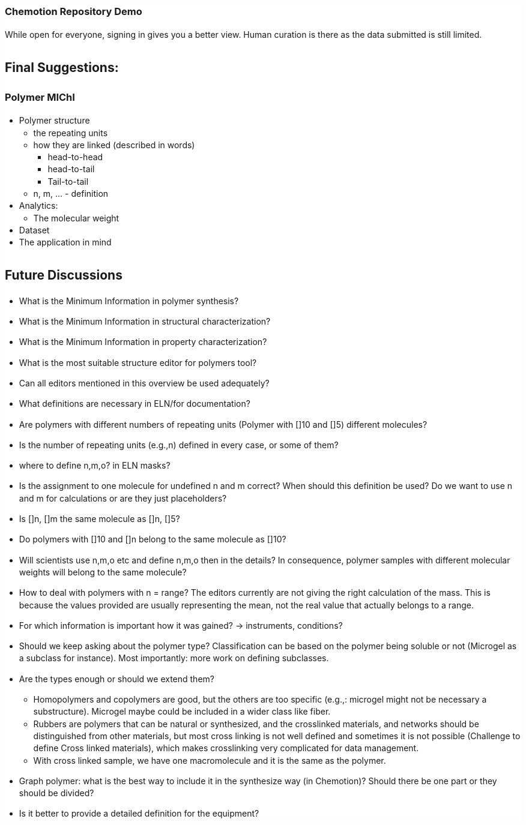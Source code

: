 ### Chemotion Repository Demo
While open for everyone, signing in gives you a better view. Human curation is there as the data submitted is still limited.

## Final Suggestions:
### Polymer MIChI
- Polymer structure
  - the repeating units
  - how they are linked (described in words)
    - head-to-head
    - head-to-tail
    - Tail-to-tail
  - n, m, … - definition
- Analytics:
  - The molecular weight
- Dataset
- The application in mind

## Future Discussions
- What is the Minimum Information in polymer synthesis?
- What is the Minimum Information in structural characterization?
- What is the Minimum Information in property characterization?

- What is the most suitable structure editor for polymers tool? 
- Can all editors mentioned in this overview be used adequately? 
- What definitions are necessary in ELN/for documentation? 
- Are polymers with different numbers of repeating units (Polymer with []10 and []5) different molecules?
- Is the number of repeating units (e.g.,n) defined in every case, or some of them?
- where to define n,m,o? in ELN masks?
- Is the assignment to one molecule for undefined n and m correct? When should this definition be used? Do we want to use n and m for calculations or are they just placeholders?
- Is []n, []m the same molecule as []n, []5?
- Do polymers with []10 and []n belong to the same molecule as []10?
- Will scientists use n,m,o etc and define n,m,o then in the details? In consequence, polymer samples with different molecular weights will belong to the same molecule?
- How to deal with polymers with n = range? The editors currently are not giving the right calculation of the mass. This is because the values provided are usually representing the mean, not the real value that actually belongs to a range.

- For which information is important how it was gained? → instruments, conditions?
- Should we keep asking about the polymer type? Classification can be based on the polymer being soluble or not (Microgel as a subclass for instance). Most importantly: more work on defining subclasses.
- Are the types enough or should we extend them? 
  - Homopolymers and copolymers are good, but the others are too specific (e.g.,: microgel might not be necessary a substructure). Microgel maybe could be included in a wider class like fiber.
  - Rubbers are polymers that can be natural or synthesized, and the crosslinked materials, and networks should be distinguished from other materials, but most cross linking is not well defined and sometimes it is not possible (Challenge to define Cross linked materials), which makes crosslinking very complicated for data management.
  - With cross linked sample, we have one macromolecule and it is the same as the polymer.
- Graph polymer: what is the best way to include it in the synthesize way (in Chemotion)? Should there be one part or they should be divided? 
- Is it better to provide a detailed definition for the equipment? 

